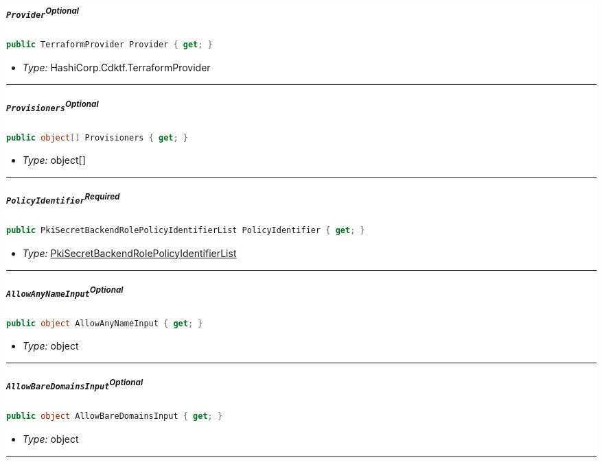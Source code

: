 ##### `Provider`<sup>Optional</sup> <a name="Provider" id="@cdktf/provider-vault.pkiSecretBackendRole.PkiSecretBackendRole.property.provider"></a>

```csharp
public TerraformProvider Provider { get; }
```

- *Type:* HashiCorp.Cdktf.TerraformProvider

---

##### `Provisioners`<sup>Optional</sup> <a name="Provisioners" id="@cdktf/provider-vault.pkiSecretBackendRole.PkiSecretBackendRole.property.provisioners"></a>

```csharp
public object[] Provisioners { get; }
```

- *Type:* object[]

---

##### `PolicyIdentifier`<sup>Required</sup> <a name="PolicyIdentifier" id="@cdktf/provider-vault.pkiSecretBackendRole.PkiSecretBackendRole.property.policyIdentifier"></a>

```csharp
public PkiSecretBackendRolePolicyIdentifierList PolicyIdentifier { get; }
```

- *Type:* <a href="#@cdktf/provider-vault.pkiSecretBackendRole.PkiSecretBackendRolePolicyIdentifierList">PkiSecretBackendRolePolicyIdentifierList</a>

---

##### `AllowAnyNameInput`<sup>Optional</sup> <a name="AllowAnyNameInput" id="@cdktf/provider-vault.pkiSecretBackendRole.PkiSecretBackendRole.property.allowAnyNameInput"></a>

```csharp
public object AllowAnyNameInput { get; }
```

- *Type:* object

---

##### `AllowBareDomainsInput`<sup>Optional</sup> <a name="AllowBareDomainsInput" id="@cdktf/provider-vault.pkiSecretBackendRole.PkiSecretBackendRole.property.allowBareDomainsInput"></a>

```csharp
public object AllowBareDomainsInput { get; }
```

- *Type:* object

---
